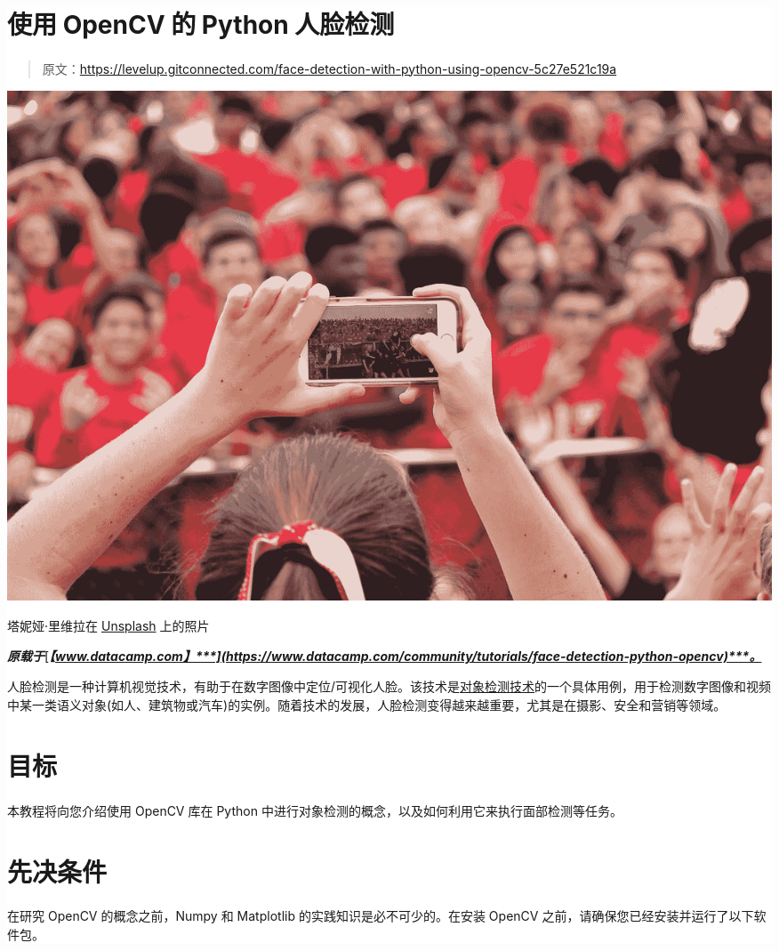 # 使用 OpenCV 的 Python 人脸检测

> 原文：<https://levelup.gitconnected.com/face-detection-with-python-using-opencv-5c27e521c19a>

![](img/3f32663431e3732a268891a03e51a7d0.png)

塔妮娅·里维拉在 [Unsplash](https://unsplash.com?utm_source=medium&utm_medium=referral) 上的照片

***原载于***[***【www.datacamp.com】***](https://www.datacamp.com/community/tutorials/face-detection-python-opencv)***。***

人脸检测是一种计算机视觉技术，有助于在数字图像中定位/可视化人脸。该技术是[对象检测技术](https://en.wikipedia.org/wiki/Object_detection)的一个具体用例，用于检测数字图像和视频中某一类语义对象(如人、建筑物或汽车)的实例。随着技术的发展，人脸检测变得越来越重要，尤其是在摄影、安全和营销等领域。

# 目标

本教程将向您介绍使用 OpenCV 库在 Python 中进行对象检测的概念，以及如何利用它来执行面部检测等任务。

# 先决条件

在研究 OpenCV 的概念之前，Numpy 和 Matplotlib 的实践知识是必不可少的。在安装 OpenCV 之前，请确保您已经安装并运行了以下软件包。
